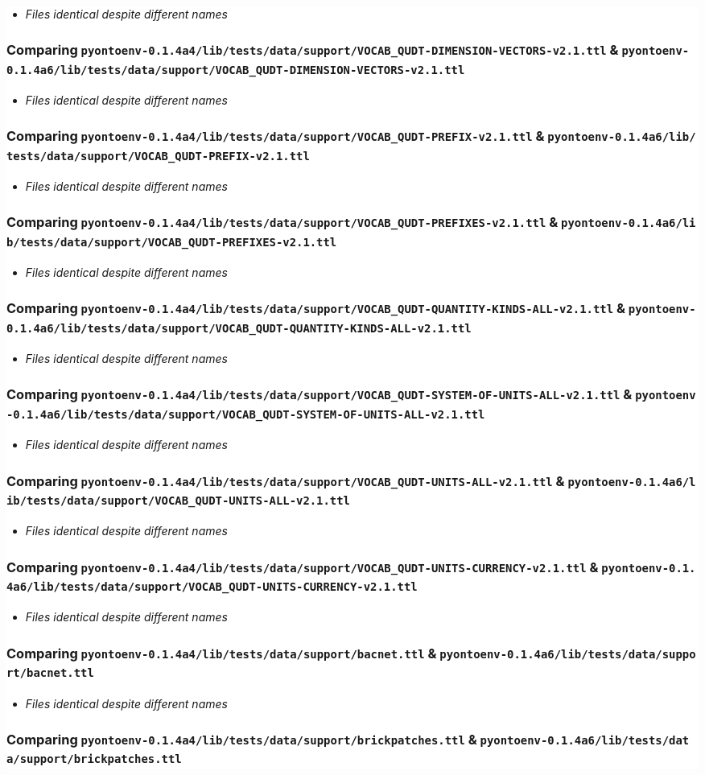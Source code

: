  * *Files identical despite different names*

### Comparing `pyontoenv-0.1.4a4/lib/tests/data/support/VOCAB_QUDT-DIMENSION-VECTORS-v2.1.ttl` & `pyontoenv-0.1.4a6/lib/tests/data/support/VOCAB_QUDT-DIMENSION-VECTORS-v2.1.ttl`

 * *Files identical despite different names*

### Comparing `pyontoenv-0.1.4a4/lib/tests/data/support/VOCAB_QUDT-PREFIX-v2.1.ttl` & `pyontoenv-0.1.4a6/lib/tests/data/support/VOCAB_QUDT-PREFIX-v2.1.ttl`

 * *Files identical despite different names*

### Comparing `pyontoenv-0.1.4a4/lib/tests/data/support/VOCAB_QUDT-PREFIXES-v2.1.ttl` & `pyontoenv-0.1.4a6/lib/tests/data/support/VOCAB_QUDT-PREFIXES-v2.1.ttl`

 * *Files identical despite different names*

### Comparing `pyontoenv-0.1.4a4/lib/tests/data/support/VOCAB_QUDT-QUANTITY-KINDS-ALL-v2.1.ttl` & `pyontoenv-0.1.4a6/lib/tests/data/support/VOCAB_QUDT-QUANTITY-KINDS-ALL-v2.1.ttl`

 * *Files identical despite different names*

### Comparing `pyontoenv-0.1.4a4/lib/tests/data/support/VOCAB_QUDT-SYSTEM-OF-UNITS-ALL-v2.1.ttl` & `pyontoenv-0.1.4a6/lib/tests/data/support/VOCAB_QUDT-SYSTEM-OF-UNITS-ALL-v2.1.ttl`

 * *Files identical despite different names*

### Comparing `pyontoenv-0.1.4a4/lib/tests/data/support/VOCAB_QUDT-UNITS-ALL-v2.1.ttl` & `pyontoenv-0.1.4a6/lib/tests/data/support/VOCAB_QUDT-UNITS-ALL-v2.1.ttl`

 * *Files identical despite different names*

### Comparing `pyontoenv-0.1.4a4/lib/tests/data/support/VOCAB_QUDT-UNITS-CURRENCY-v2.1.ttl` & `pyontoenv-0.1.4a6/lib/tests/data/support/VOCAB_QUDT-UNITS-CURRENCY-v2.1.ttl`

 * *Files identical despite different names*

### Comparing `pyontoenv-0.1.4a4/lib/tests/data/support/bacnet.ttl` & `pyontoenv-0.1.4a6/lib/tests/data/support/bacnet.ttl`

 * *Files identical despite different names*

### Comparing `pyontoenv-0.1.4a4/lib/tests/data/support/brickpatches.ttl` & `pyontoenv-0.1.4a6/lib/tests/data/support/brickpatches.ttl`
